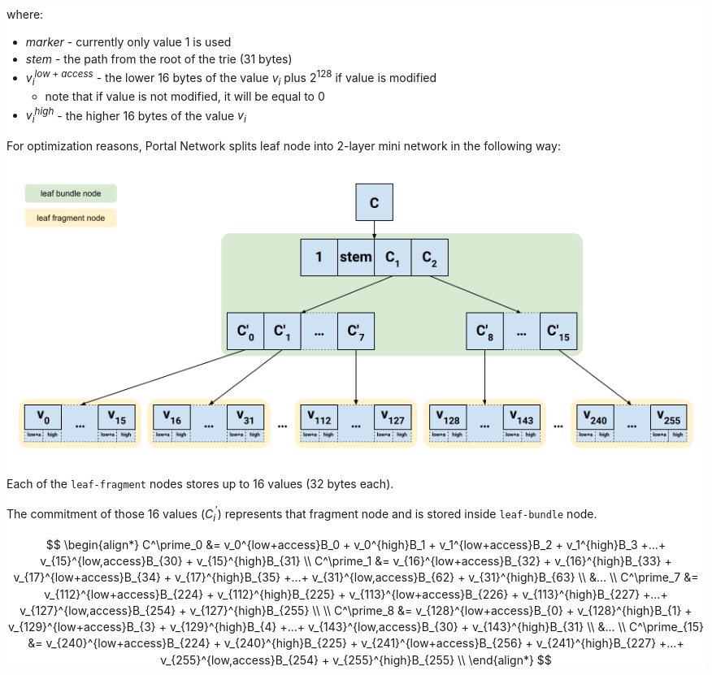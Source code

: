 where:

- $marker$ - currently only value $1$ is used
- $stem$ - the path from the root of the trie (31 bytes)
- $v_i^{low+access}$ - the lower 16 bytes of the value $v_i$ plus $2^{128}$ if value is modified
  - note that if value is not modified, it will be equal to $0$
- $v_i^{high}$ - the higher 16 bytes of the value $v_i$

For optimization reasons, Portal Network splits leaf node into 2-layer mini network in the following way:

![Verkle leaf node](./../../assets/verkle_leaf_node.png)

Each of the `leaf-fragment` nodes stores up to 16 values (32 bytes each).

The commitment of those 16 values ($C^\prime_i$) represents that fragment node and is stored inside `leaf-bundle` node.

$$
\begin{align*}
C^\prime_0 &= v_0^{low+access}B_0 + v_0^{high}B_1 + v_1^{low+access}B_2 + v_1^{high}B_3 +…+ v_{15}^{low,access}B_{30} + v_{15}^{high}B_{31} \\
C^\prime_1 &= v_{16}^{low+access}B_{32} + v_{16}^{high}B_{33} + v_{17}^{low+access}B_{34} + v_{17}^{high}B_{35} +…+ v_{31}^{low,access}B_{62} + v_{31}^{high}B_{63} \\
&… \\
C^\prime_7 &= v_{112}^{low+access}B_{224} + v_{112}^{high}B_{225} + v_{113}^{low+access}B_{226} + v_{113}^{high}B_{227} +…+ v_{127}^{low,access}B_{254} + v_{127}^{high}B_{255} \\
\\
C^\prime_8 &= v_{128}^{low+access}B_{0} + v_{128}^{high}B_{1} + v_{129}^{low+access}B_{3} + v_{129}^{high}B_{4} +…+ v_{143}^{low,access}B_{30} + v_{143}^{high}B_{31} \\
&… \\
C^\prime_{15} &= v_{240}^{low+access}B_{224} + v_{240}^{high}B_{225} + v_{241}^{low+access}B_{256} + v_{241}^{high}B_{227} +…+ v_{255}^{low,access}B_{254} + v_{255}^{high}B_{255} \\
\end{align*}
$$
